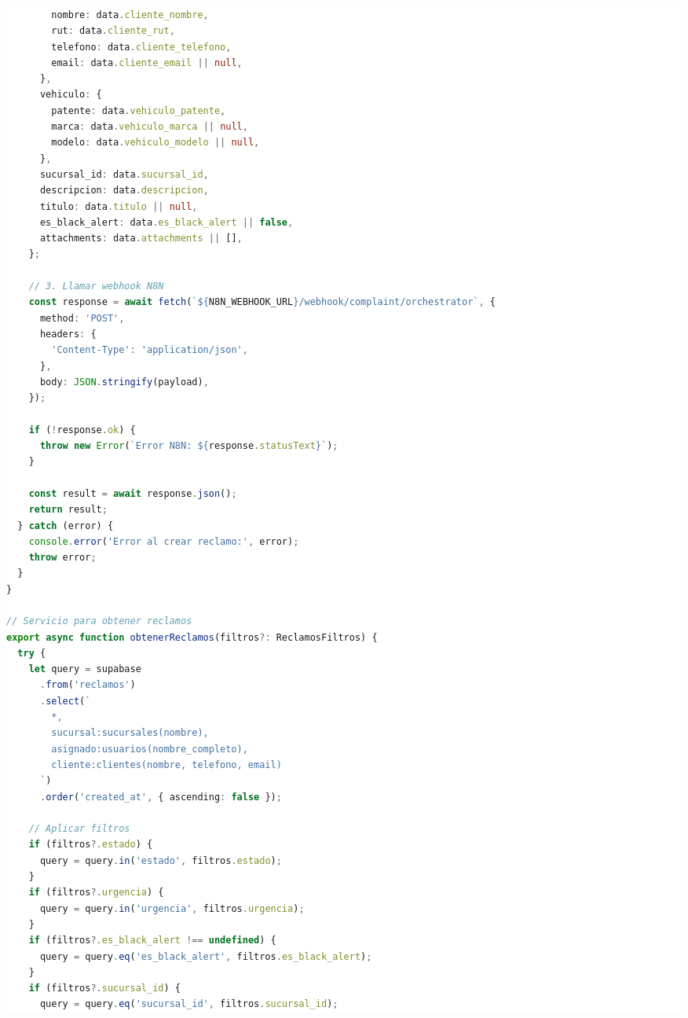 ```typescript
        nombre: data.cliente_nombre,
        rut: data.cliente_rut,
        telefono: data.cliente_telefono,
        email: data.cliente_email || null,
      },
      vehiculo: {
        patente: data.vehiculo_patente,
        marca: data.vehiculo_marca || null,
        modelo: data.vehiculo_modelo || null,
      },
      sucursal_id: data.sucursal_id,
      descripcion: data.descripcion,
      titulo: data.titulo || null,
      es_black_alert: data.es_black_alert || false,
      attachments: data.attachments || [],
    };

    // 3. Llamar webhook N8N
    const response = await fetch(`${N8N_WEBHOOK_URL}/webhook/complaint/orchestrator`, {
      method: 'POST',
      headers: {
        'Content-Type': 'application/json',
      },
      body: JSON.stringify(payload),
    });

    if (!response.ok) {
      throw new Error(`Error N8N: ${response.statusText}`);
    }

    const result = await response.json();
    return result;
  } catch (error) {
    console.error('Error al crear reclamo:', error);
    throw error;
  }
}

// Servicio para obtener reclamos
export async function obtenerReclamos(filtros?: ReclamosFiltros) {
  try {
    let query = supabase
      .from('reclamos')
      .select(`
        *,
        sucursal:sucursales(nombre),
        asignado:usuarios(nombre_completo),
        cliente:clientes(nombre, telefono, email)
      `)
      .order('created_at', { ascending: false });

    // Aplicar filtros
    if (filtros?.estado) {
      query = query.in('estado', filtros.estado);
    }
    if (filtros?.urgencia) {
      query = query.in('urgencia', filtros.urgencia);
    }
    if (filtros?.es_black_alert !== undefined) {
      query = query.eq('es_black_alert', filtros.es_black_alert);
    }
    if (filtros?.sucursal_id) {
      query = query.eq('sucursal_id', filtros.sucursal_id);
```